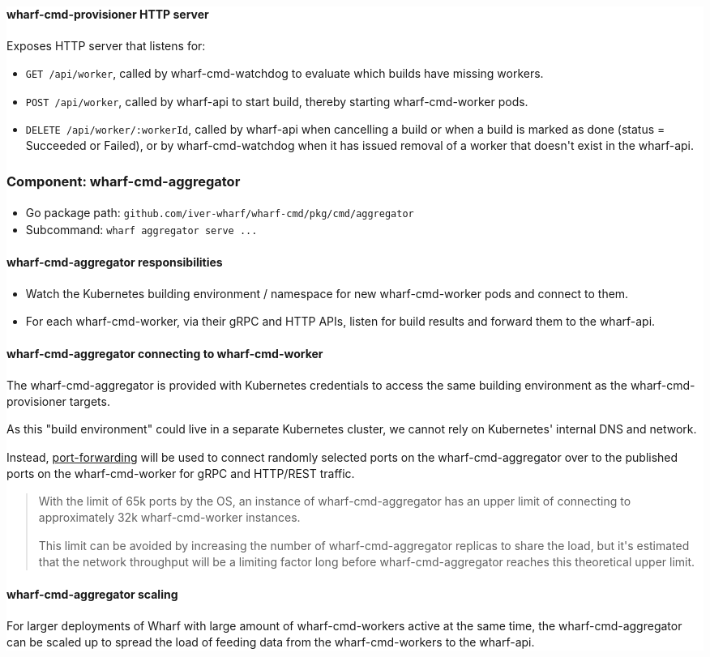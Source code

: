 #### wharf-cmd-provisioner HTTP server

Exposes HTTP server that listens for:

- `GET /api/worker`, called by wharf-cmd-watchdog to evaluate which builds
  have missing workers.

- `POST /api/worker`, called by wharf-api to start build, thereby starting
  wharf-cmd-worker pods.

- `DELETE /api/worker/:workerId`, called by wharf-api when cancelling a build
  or when a build is marked as done (status = Succeeded or Failed), or by
  wharf-cmd-watchdog when it has issued removal of a worker that doesn't exist
  in the wharf-api.

### Component: wharf-cmd-aggregator

- Go package path: `github.com/iver-wharf/wharf-cmd/pkg/cmd/aggregator`
- Subcommand: `wharf aggregator serve ...`

#### wharf-cmd-aggregator responsibilities

- Watch the Kubernetes building environment / namespace for new
  wharf-cmd-worker pods and connect to them.

- For each wharf-cmd-worker, via their gRPC and HTTP APIs, listen for build
  results and forward them to the wharf-api.

#### wharf-cmd-aggregator connecting to wharf-cmd-worker

The wharf-cmd-aggregator is provided with Kubernetes credentials to access the
same building environment as the wharf-cmd-provisioner targets.

As this "build environment" could live in a separate Kubernetes cluster, we
cannot rely on Kubernetes' internal DNS and network.

Instead, [port-forwarding](https://pkg.go.dev/k8s.io/client-go@v0.23.0/tools/portforward)
will be used to connect randomly selected ports on the wharf-cmd-aggregator
over to the published ports on the wharf-cmd-worker for gRPC and HTTP/REST
traffic.

> With the limit of 65k ports by the OS, an instance of wharf-cmd-aggregator
> has an upper limit of connecting to approximately 32k wharf-cmd-worker
> instances.
>
> This limit can be avoided by increasing the number of wharf-cmd-aggregator
> replicas to share the load, but it's estimated that the network throughput
> will be a limiting factor long before wharf-cmd-aggregator reaches this
> theoretical upper limit.

#### wharf-cmd-aggregator scaling

For larger deployments of Wharf with large amount of wharf-cmd-workers active
at the same time, the wharf-cmd-aggregator can be scaled up to spread the load
of feeding data from the wharf-cmd-workers to the wharf-api.
